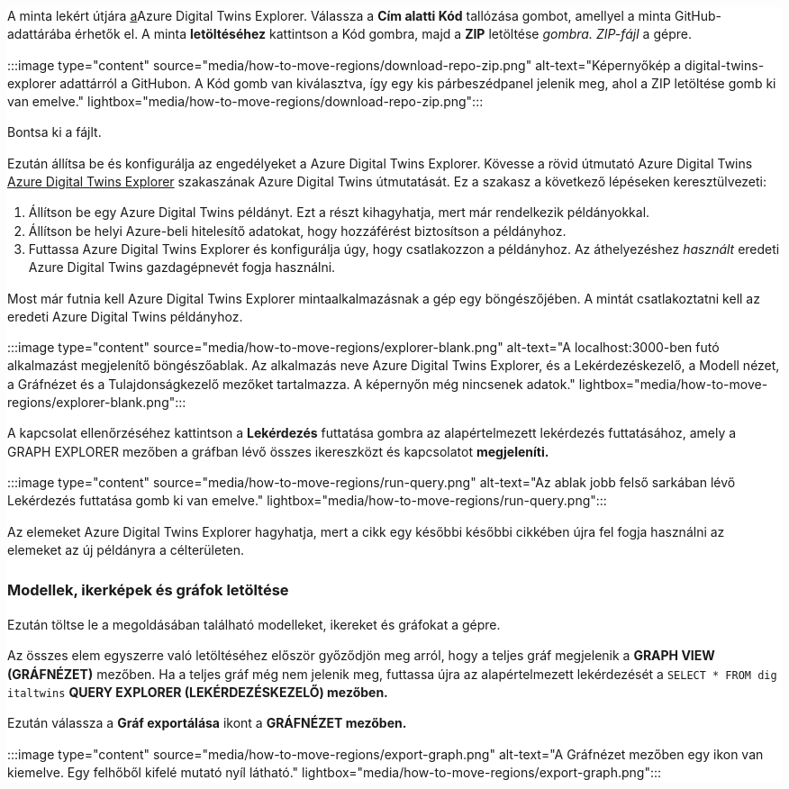 A minta lekért útjára [a](/samples/azure-samples/digital-twins-explorer/digital-twins-explorer/)Azure Digital Twins Explorer. Válassza a **Cím alatti Kód** tallózása gombot, amellyel a minta GitHub-adattárába érhetők el. A minta **letöltéséhez** kattintson a Kód gombra, majd a **ZIP** letöltése *gombra. ZIP-fájl* a gépre.

:::image type="content" source="media/how-to-move-regions/download-repo-zip.png" alt-text="Képernyőkép a digital-twins-explorer adattárról a GitHubon. A Kód gomb van kiválasztva, így egy kis párbeszédpanel jelenik meg, ahol a ZIP letöltése gomb ki van emelve." lightbox="media/how-to-move-regions/download-repo-zip.png":::

Bontsa ki a fájlt.

Ezután állítsa be és konfigurálja az engedélyeket a Azure Digital Twins Explorer. Kövesse a rövid útmutató Azure Digital Twins [Azure Digital Twins Explorer](quickstart-azure-digital-twins-explorer.md#set-up-azure-digital-twins-and-azure-digital-twins-explorer) szakaszának Azure Digital Twins útmutatását. Ez a szakasz a következő lépéseken keresztülvezeti:

1. Állítson be egy Azure Digital Twins példányt. Ezt a részt kihagyhatja, mert már rendelkezik példányokkal.
1. Állítson be helyi Azure-beli hitelesítő adatokat, hogy hozzáférést biztosítson a példányhoz.
1. Futtassa Azure Digital Twins Explorer és konfigurálja úgy, hogy csatlakozzon a példányhoz. Az áthelyezéshez *használt* eredeti Azure Digital Twins gazdagépnevét fogja használni.

Most már futnia kell Azure Digital Twins Explorer mintaalkalmazásnak a gép egy böngészőjében. A mintát csatlakoztatni kell az eredeti Azure Digital Twins példányhoz.

:::image type="content" source="media/how-to-move-regions/explorer-blank.png" alt-text="A localhost:3000-ben futó alkalmazást megjelenítő böngészőablak. Az alkalmazás neve Azure Digital Twins Explorer, és a Lekérdezéskezelő, a Modell nézet, a Gráfnézet és a Tulajdonságkezelő mezőket tartalmazza. A képernyőn még nincsenek adatok." lightbox="media/how-to-move-regions/explorer-blank.png":::

A kapcsolat ellenőrzéséhez kattintson a **Lekérdezés** futtatása gombra az alapértelmezett lekérdezés futtatásához, amely a GRAPH EXPLORER mezőben a gráfban lévő összes ikereszközt és kapcsolatot **megjeleníti.**

:::image type="content" source="media/how-to-move-regions/run-query.png" alt-text="Az ablak jobb felső sarkában lévő Lekérdezés futtatása gomb ki van emelve." lightbox="media/how-to-move-regions/run-query.png":::

Az elemeket Azure Digital Twins Explorer hagyhatja, mert a cikk egy későbbi későbbi cikkében újra fel fogja használni az elemeket az új példányra a célterületen.

### <a name="download-models-twins-and-graph"></a>Modellek, ikerképek és gráfok letöltése

Ezután töltse le a megoldásában található modelleket, ikereket és gráfokat a gépre.

Az összes elem egyszerre való letöltéséhez először győződjön meg arról, hogy a teljes gráf megjelenik a **GRAPH VIEW (GRÁFNÉZET)** mezőben. Ha a teljes gráf még nem jelenik meg, futtassa újra az alapértelmezett lekérdezését a `SELECT * FROM digitaltwins` **QUERY EXPLORER (LEKÉRDEZÉSKEZELŐ) mezőben.**
 
Ezután válassza a **Gráf exportálása** ikont a **GRÁFNÉZET mezőben.**

:::image type="content" source="media/how-to-move-regions/export-graph.png" alt-text="A Gráfnézet mezőben egy ikon van kiemelve. Egy felhőből kifelé mutató nyíl látható." lightbox="media/how-to-move-regions/export-graph.png":::
